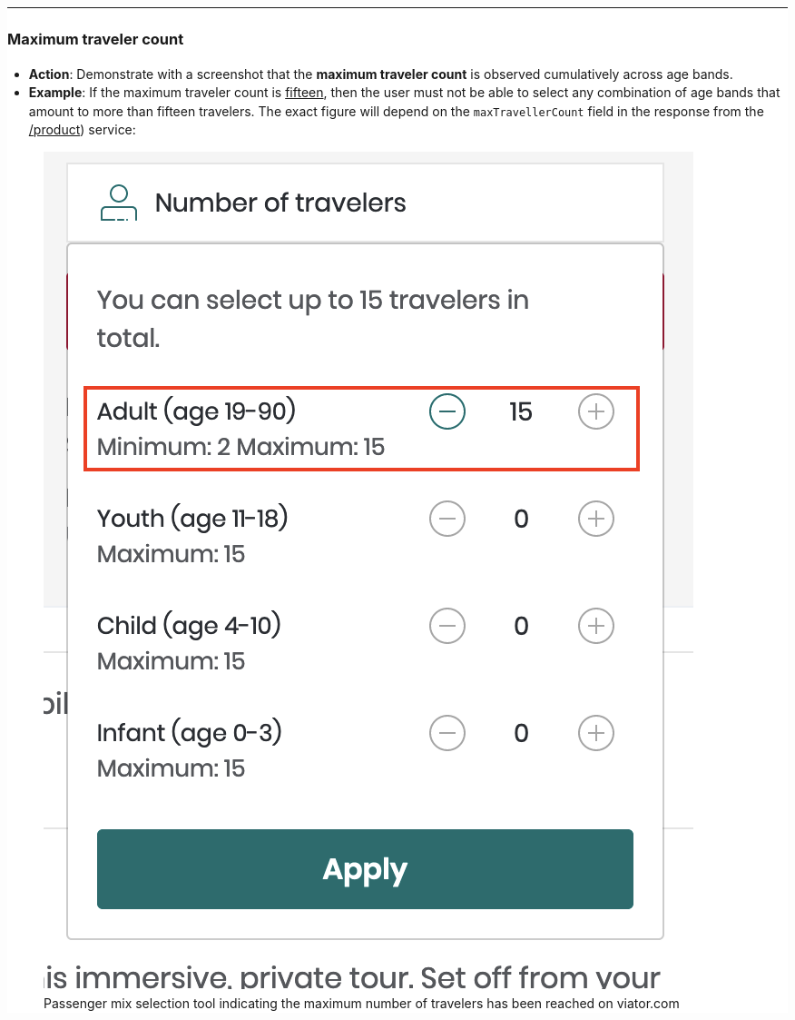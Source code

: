 </figure>

<hr />

### Maximum traveler count

- **Action**: Demonstrate with a screenshot that the **maximum traveler count** is observed cumulatively across age bands.
- **Example**: If the maximum traveler count is <u>fifteen</u>, then the user must not be able to select any combination of age bands that amount to more than fifteen travelers. The exact figure will depend on the `maxTravellerCount` field in the response from the <a href="https://docs.viator.com/partner-api/merchant/technical/#operation/product" target="_blank" data-wm-adjusted="done">/product</a>) service:

<figure>
    <img src="../../images/site-certification/check-max-travelers.png" alt="Passenger mix selection tool indicating the maximum number of travelers has been reached on viator.com"/>
    <figcaption>Passenger mix selection tool indicating the maximum number of travelers has been reached on viator.com</figcaption>
